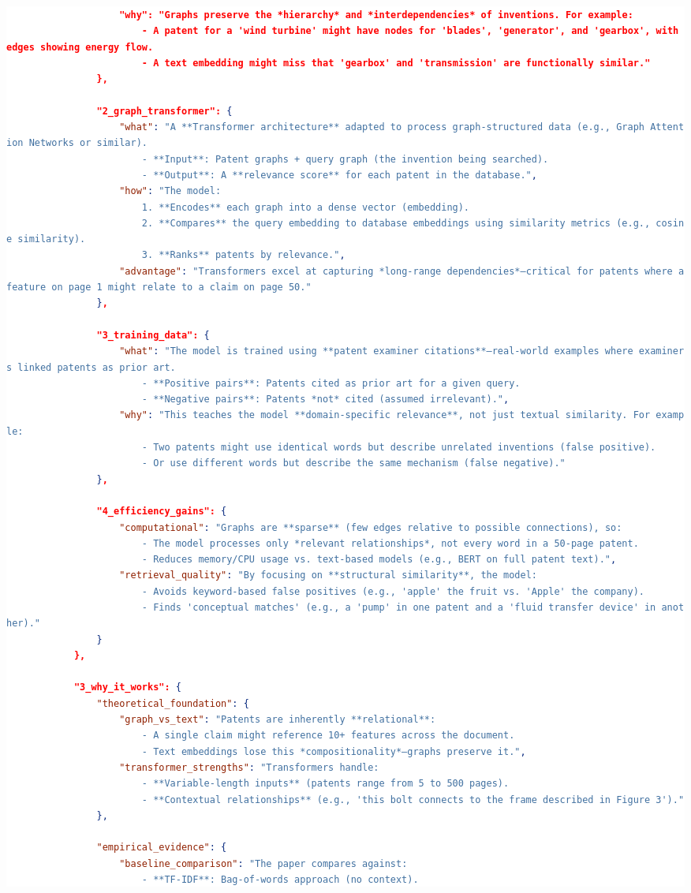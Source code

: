 ```json
                    "why": "Graphs preserve the *hierarchy* and *interdependencies* of inventions. For example:
                        - A patent for a 'wind turbine' might have nodes for 'blades', 'generator', and 'gearbox', with edges showing energy flow.
                        - A text embedding might miss that 'gearbox' and 'transmission' are functionally similar."
                },

                "2_graph_transformer": {
                    "what": "A **Transformer architecture** adapted to process graph-structured data (e.g., Graph Attention Networks or similar).
                        - **Input**: Patent graphs + query graph (the invention being searched).
                        - **Output**: A **relevance score** for each patent in the database.",
                    "how": "The model:
                        1. **Encodes** each graph into a dense vector (embedding).
                        2. **Compares** the query embedding to database embeddings using similarity metrics (e.g., cosine similarity).
                        3. **Ranks** patents by relevance.",
                    "advantage": "Transformers excel at capturing *long-range dependencies*—critical for patents where a feature on page 1 might relate to a claim on page 50."
                },

                "3_training_data": {
                    "what": "The model is trained using **patent examiner citations**—real-world examples where examiners linked patents as prior art.
                        - **Positive pairs**: Patents cited as prior art for a given query.
                        - **Negative pairs**: Patents *not* cited (assumed irrelevant).",
                    "why": "This teaches the model **domain-specific relevance**, not just textual similarity. For example:
                        - Two patents might use identical words but describe unrelated inventions (false positive).
                        - Or use different words but describe the same mechanism (false negative)."
                },

                "4_efficiency_gains": {
                    "computational": "Graphs are **sparse** (few edges relative to possible connections), so:
                        - The model processes only *relevant relationships*, not every word in a 50-page patent.
                        - Reduces memory/CPU usage vs. text-based models (e.g., BERT on full patent text).",
                    "retrieval_quality": "By focusing on **structural similarity**, the model:
                        - Avoids keyword-based false positives (e.g., 'apple' the fruit vs. 'Apple' the company).
                        - Finds 'conceptual matches' (e.g., a 'pump' in one patent and a 'fluid transfer device' in another)."
                }
            },

            "3_why_it_works": {
                "theoretical_foundation": {
                    "graph_vs_text": "Patents are inherently **relational**:
                        - A single claim might reference 10+ features across the document.
                        - Text embeddings lose this *compositionality*—graphs preserve it.",
                    "transformer_strengths": "Transformers handle:
                        - **Variable-length inputs** (patents range from 5 to 500 pages).
                        - **Contextual relationships** (e.g., 'this bolt connects to the frame described in Figure 3')."
                },

                "empirical_evidence": {
                    "baseline_comparison": "The paper compares against:
                        - **TF-IDF**: Bag-of-words approach (no context).
```